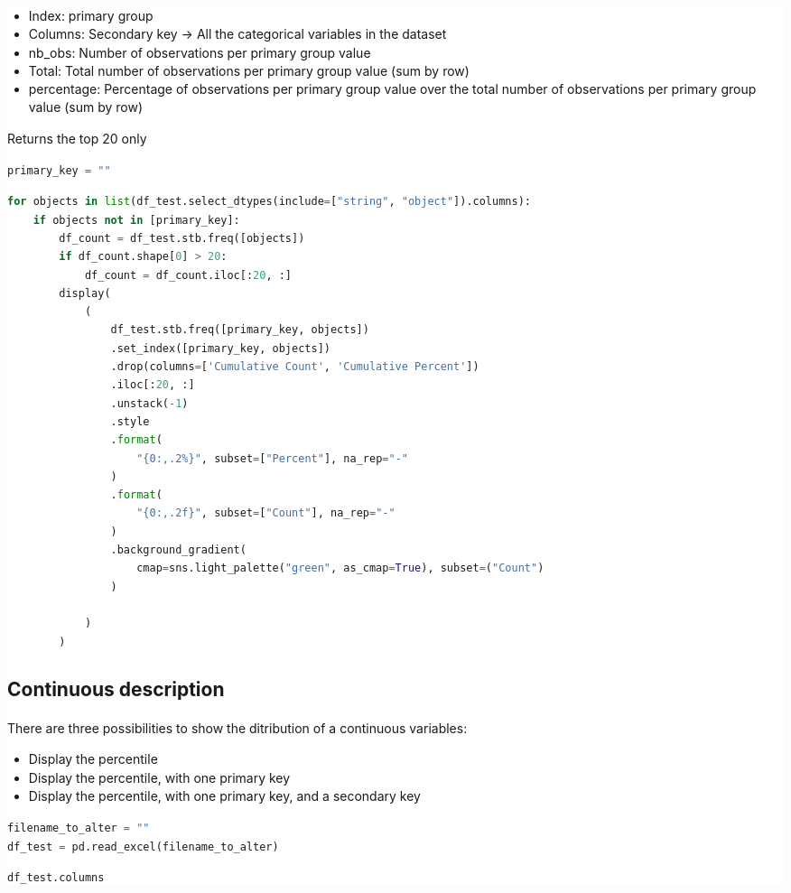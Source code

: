 - Index: primary group
- Columns: Secondary key -> All the categorical variables in the dataset
- nb_obs: Number of observations per primary group value
- Total: Total number of observations per primary group value (sum by row)
- percentage: Percentage of observations per primary group value over the total number of observations per primary group value (sum by row)

Returns the top 20 only

```python
primary_key = ""
```

```python
for objects in list(df_test.select_dtypes(include=["string", "object"]).columns):
    if objects not in [primary_key]:
        df_count = df_test.stb.freq([objects])
        if df_count.shape[0] > 20:
            df_count = df_count.iloc[:20, :]
        display(
            (
                df_test.stb.freq([primary_key, objects])
                .set_index([primary_key, objects])
                .drop(columns=['Cumulative Count', 'Cumulative Percent'])
                .iloc[:20, :]
                .unstack(-1)
                .style
                .format(
                    "{0:,.2%}", subset=["Percent"], na_rep="-"
                )
                .format(
                    "{0:,.2f}", subset=["Count"], na_rep="-"
                )
                .background_gradient(
                    cmap=sns.light_palette("green", as_cmap=True), subset=("Count")
                )

            )
        )
```

## Continuous description

There are three possibilities to show the ditribution of a continuous variables:

- Display the percentile
- Display the percentile, with one primary key
- Display the percentile, with one primary key, and a secondary key

```python
filename_to_alter = ""
df_test = pd.read_excel(filename_to_alter)
```

```python
df_test.columns
```
